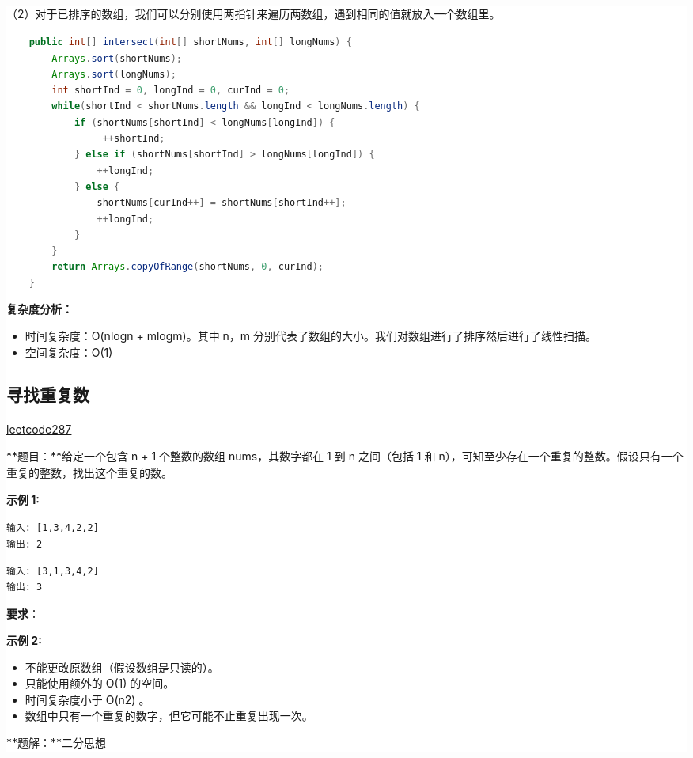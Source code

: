 （2）对于已排序的数组，我们可以分别使用两指针来遍历两数组，遇到相同的值就放入一个数组里。

```java
    public int[] intersect(int[] shortNums, int[] longNums) {
        Arrays.sort(shortNums);
        Arrays.sort(longNums);
        int shortInd = 0, longInd = 0, curInd = 0;
        while(shortInd < shortNums.length && longInd < longNums.length) {
            if (shortNums[shortInd] < longNums[longInd]) {
                 ++shortInd;
            } else if (shortNums[shortInd] > longNums[longInd]) {
                ++longInd;
            } else {
                shortNums[curInd++] = shortNums[shortInd++];
                ++longInd;
            }
        }
        return Arrays.copyOfRange(shortNums, 0, curInd);
    }
```

**复杂度分析：**

- 时间复杂度：O(nlogn + mlogm)。其中 n，m 分别代表了数组的大小。我们对数组进行了排序然后进行了线性扫描。
- 空间复杂度：O(1)





## 寻找重复数

[leetcode287](https://leetcode-cn.com/problems/find-the-duplicate-number/)

**题目：**给定一个包含 n + 1 个整数的数组 nums，其数字都在 1 到 n 之间（包括 1 和 n），可知至少存在一个重复的整数。假设只有一个重复的整数，找出这个重复的数。

**示例 1:**

```
输入: [1,3,4,2,2]
输出: 2
```

```
输入: [3,1,3,4,2]
输出: 3
```

**要求**：

**示例 2:**

- 不能更改原数组（假设数组是只读的）。
- 只能使用额外的 O(1) 的空间。
- 时间复杂度小于 O(n2) 。
- 数组中只有一个重复的数字，但它可能不止重复出现一次。



**题解：**二分思想
